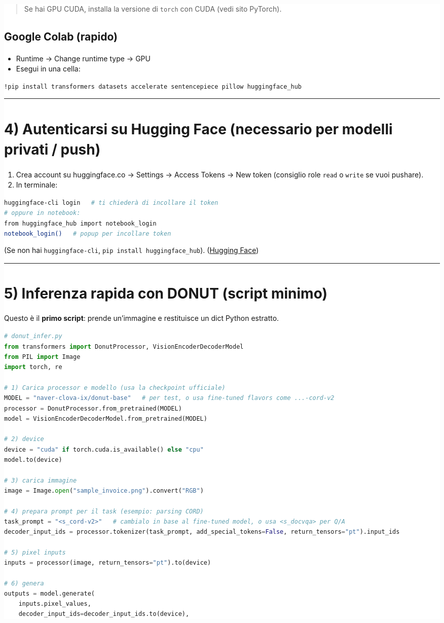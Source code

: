 > Se hai GPU CUDA, installa la versione di `torch` con CUDA (vedi sito PyTorch).

## Google Colab (rapido)

* Runtime → Change runtime type → GPU
* Esegui in una cella:

```bash
!pip install transformers datasets accelerate sentencepiece pillow huggingface_hub
```

---

# 4) Autenticarsi su Hugging Face (necessario per modelli privati / push)

1. Crea account su huggingface.co → Settings → Access Tokens → New token (consiglio role `read` o `write` se vuoi pushare).
2. In terminale:

```bash
huggingface-cli login   # ti chiederà di incollare il token
# oppure in notebook:
from huggingface_hub import notebook_login
notebook_login()   # popup per incollare token
```

(Se non hai `huggingface-cli`, `pip install huggingface_hub`). ([Hugging Face][5])

---

# 5) Inferenza rapida con DONUT (script minimo)

Questo è il **primo script**: prende un’immagine e restituisce un dict Python estratto.

```python
# donut_infer.py
from transformers import DonutProcessor, VisionEncoderDecoderModel
from PIL import Image
import torch, re

# 1) Carica processor e modello (usa la checkpoint ufficiale)
MODEL = "naver-clova-ix/donut-base"   # per test, o usa fine-tuned flavors come ...-cord-v2
processor = DonutProcessor.from_pretrained(MODEL)
model = VisionEncoderDecoderModel.from_pretrained(MODEL)

# 2) device
device = "cuda" if torch.cuda.is_available() else "cpu"
model.to(device)

# 3) carica immagine
image = Image.open("sample_invoice.png").convert("RGB")

# 4) prepara prompt per il task (esempio: parsing CORD)
task_prompt = "<s_cord-v2>"   # cambialo in base al fine-tuned model, o usa <s_docvqa> per Q/A
decoder_input_ids = processor.tokenizer(task_prompt, add_special_tokens=False, return_tensors="pt").input_ids

# 5) pixel inputs
inputs = processor(image, return_tensors="pt").to(device)

# 6) genera
outputs = model.generate(
    inputs.pixel_values,
    decoder_input_ids=decoder_input_ids.to(device),
```

[1]: https://huggingface.co/docs/transformers/model_doc/donut "Donut"
[2]: https://huggingface.co/docs/hub/en/security-tokens?utm_source=chatgpt.com "User access tokens - Hugging Face"
[3]: https://huggingface.co/naver-clova-ix/donut-base?utm_source=chatgpt.com "naver-clova-ix/donut-base - Hugging Face"
[4]: https://huggingface.co/docs/huggingface_hub/en/quick-start?utm_source=chatgpt.com "Quickstart - Hugging Face"
[5]: https://huggingface.co/docs/huggingface_hub/en/guides/cli?utm_source=chatgpt.com "Command Line Interface (CLI) - Hugging Face"
[6]: https://www.philschmid.de/fine-tuning-donut?utm_source=chatgpt.com "Document AI: Fine-tuning Donut for document-parsing using ..."
[7]: https://github.com/NielsRogge/Transformers-Tutorials/blob/master/Donut/DocVQA/Quick_inference_with_DONUT_for_DocVQA.ipynb?utm_source=chatgpt.com "Transformers-Tutorials/Donut/DocVQA ... - GitHub"
[8]: https://discuss.huggingface.co/t/cant-login-to-huggingface-cli/139741?utm_source=chatgpt.com "Can't login to Huggingface CLI - Beginners - Hugging Face Forums"
[9]: https://stackoverflow.com/questions/75773085/subprocess-runhuggingface-cli-login-token-token-works-on-mac-but?utm_source=chatgpt.com "subprocess.run([\"huggingface-cli\", \"login\", \"--token ... - Stack Overflow"
[10]: https://colab.research.google.com/github/NielsRogge/Transformers-Tutorials/blob/master/Donut/CORD/Quick_inference_with_DONUT_for_Document_Parsing.ipynb?utm_source=chatgpt.com "Quick inference with DONUT for Document Parsing.ipynb - Colab"